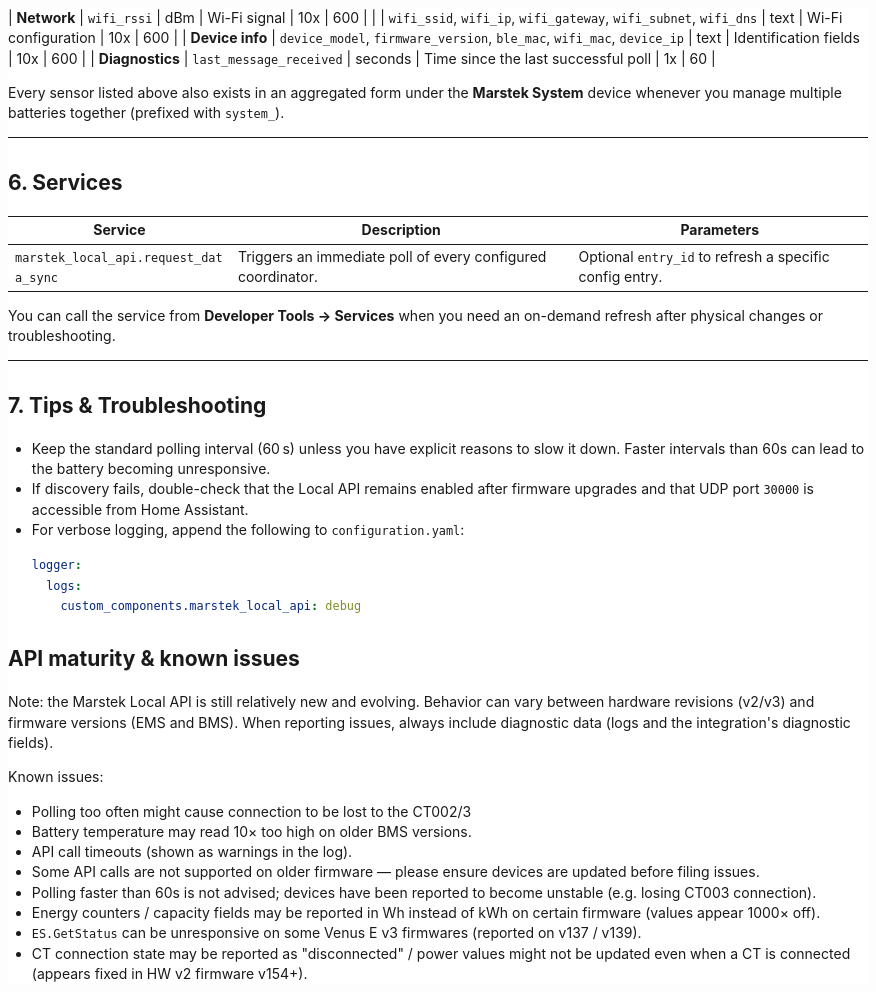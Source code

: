 | **Network** | `wifi_rssi` | dBm | Wi-Fi signal | 10x | 600 |
|  | `wifi_ssid`, `wifi_ip`, `wifi_gateway`, `wifi_subnet`, `wifi_dns` | text | Wi-Fi configuration | 10x | 600 |
| **Device info** | `device_model`, `firmware_version`, `ble_mac`, `wifi_mac`, `device_ip` | text | Identification fields | 10x | 600 |
| **Diagnostics** | `last_message_received` | seconds | Time since the last successful poll | 1x | 60 |

Every sensor listed above also exists in an aggregated form under the **Marstek System** device whenever you manage multiple batteries together (prefixed with `system_`).

---

## 6. Services

| Service | Description | Parameters |
| --- | --- | --- |
| `marstek_local_api.request_data_sync` | Triggers an immediate poll of every configured coordinator. | Optional `entry_id` to refresh a specific config entry. |

You can call the service from **Developer Tools → Services** when you need an on-demand refresh after physical changes or troubleshooting.

---

## 7. Tips & Troubleshooting

- Keep the standard polling interval (60 s) unless you have explicit reasons to slow it down. Faster intervals than 60s can lead to the battery becoming unresponsive.
- If discovery fails, double-check that the Local API remains enabled after firmware upgrades and that UDP port `30000` is accessible from Home Assistant.
- For verbose logging, append the following to `configuration.yaml`:
  ```yaml
  logger:
    logs:
      custom_components.marstek_local_api: debug
  ```

## API maturity & known issues

Note: the Marstek Local API is still relatively new and evolving. Behavior can vary between hardware revisions (v2/v3) and firmware versions (EMS and BMS). When reporting issues, always include diagnostic data (logs and the integration's diagnostic fields).

Known issues:
- Polling too often might cause connection to be lost to the CT002/3
- Battery temperature may read 10× too high on older BMS versions.
- API call timeouts (shown as warnings in the log).
- Some API calls are not supported on older firmware — please ensure devices are updated before filing issues.
- Polling faster than 60s is not advised; devices have been reported to become unstable (e.g. losing CT003 connection).
 - Energy counters / capacity fields may be reported in Wh instead of kWh on certain firmware (values appear 1000× off).
 - `ES.GetStatus` can be unresponsive on some Venus E v3 firmwares (reported on v137 / v139).
 - CT connection state may be reported as "disconnected" / power values might not be updated even when a CT is connected (appears fixed in HW v2 firmware v154+).
